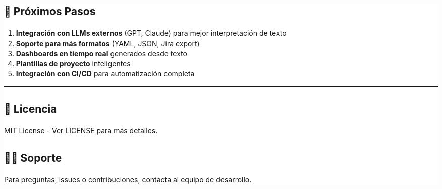 ## 🚀 Próximos Pasos

1. **Integración con LLMs externos** (GPT, Claude) para mejor interpretación de texto
2. **Soporte para más formatos** (YAML, JSON, Jira export)
3. **Dashboards en tiempo real** generados desde texto
4. **Plantillas de proyecto** inteligentes
5. **Integración con CI/CD** para automatización completa

---

## 📄 Licencia

MIT License - Ver [LICENSE](LICENSE) para más detalles.

## 🙋‍♂️ Soporte

Para preguntas, issues o contribuciones, contacta al equipo de desarrollo. 
